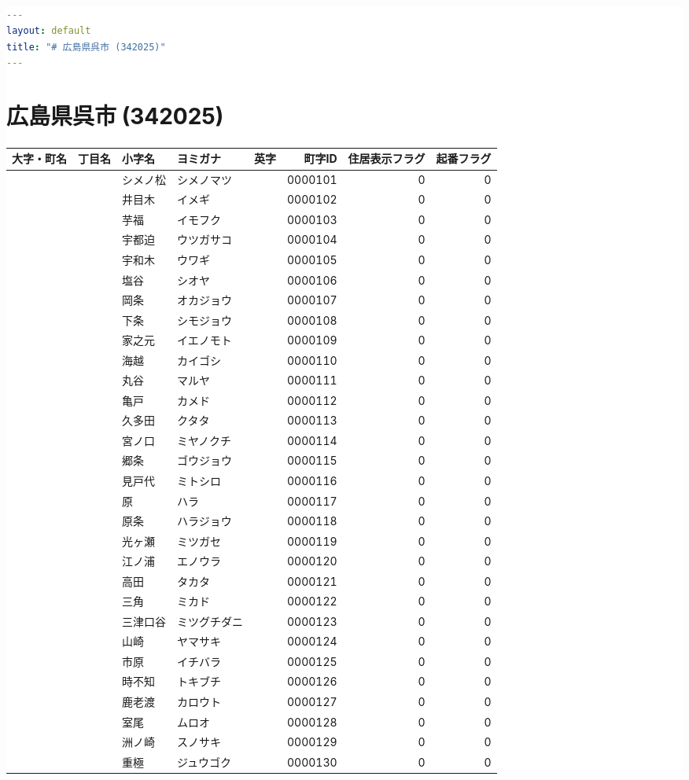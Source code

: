 ```yaml
---
layout: default
title: "# 広島県呉市 (342025)"
---
```


# 広島県呉市 (342025)

| 大字・町名 | 丁目名 | 小字名 | ヨミガナ | 英字 | 町字ID | 住居表示フラグ | 起番フラグ |
|:--------|:------|:------|:-----------------|:---------------------|--------:|----------:|--------:|
|  |  | シメノ松 | シメノマツ |  | 0000101 | 0 | 0 |
|  |  | 井目木 | イメギ |  | 0000102 | 0 | 0 |
|  |  | 芋福 | イモフク |  | 0000103 | 0 | 0 |
|  |  | 宇都迫 | ウツガサコ |  | 0000104 | 0 | 0 |
|  |  | 宇和木 | ウワギ |  | 0000105 | 0 | 0 |
|  |  | 塩谷 | シオヤ |  | 0000106 | 0 | 0 |
|  |  | 岡条 | オカジョウ |  | 0000107 | 0 | 0 |
|  |  | 下条 | シモジョウ |  | 0000108 | 0 | 0 |
|  |  | 家之元 | イエノモト |  | 0000109 | 0 | 0 |
|  |  | 海越 | カイゴシ |  | 0000110 | 0 | 0 |
|  |  | 丸谷 | マルヤ |  | 0000111 | 0 | 0 |
|  |  | 亀戸 | カメド |  | 0000112 | 0 | 0 |
|  |  | 久多田 | クタタ |  | 0000113 | 0 | 0 |
|  |  | 宮ノ口 | ミヤノクチ |  | 0000114 | 0 | 0 |
|  |  | 郷条 | ゴウジョウ |  | 0000115 | 0 | 0 |
|  |  | 見戸代 | ミトシロ |  | 0000116 | 0 | 0 |
|  |  | 原 | ハラ |  | 0000117 | 0 | 0 |
|  |  | 原条 | ハラジョウ |  | 0000118 | 0 | 0 |
|  |  | 光ヶ瀬 | ミツガセ |  | 0000119 | 0 | 0 |
|  |  | 江ノ浦 | エノウラ |  | 0000120 | 0 | 0 |
|  |  | 高田 | タカタ |  | 0000121 | 0 | 0 |
|  |  | 三角 | ミカド |  | 0000122 | 0 | 0 |
|  |  | 三津口谷 | ミツグチダニ |  | 0000123 | 0 | 0 |
|  |  | 山崎 | ヤマサキ |  | 0000124 | 0 | 0 |
|  |  | 市原 | イチバラ |  | 0000125 | 0 | 0 |
|  |  | 時不知 | トキブチ |  | 0000126 | 0 | 0 |
|  |  | 鹿老渡 | カロウト |  | 0000127 | 0 | 0 |
|  |  | 室尾 | ムロオ |  | 0000128 | 0 | 0 |
|  |  | 洲ノ崎 | スノサキ |  | 0000129 | 0 | 0 |
|  |  | 重極 | ジュウゴク |  | 0000130 | 0 | 0 |